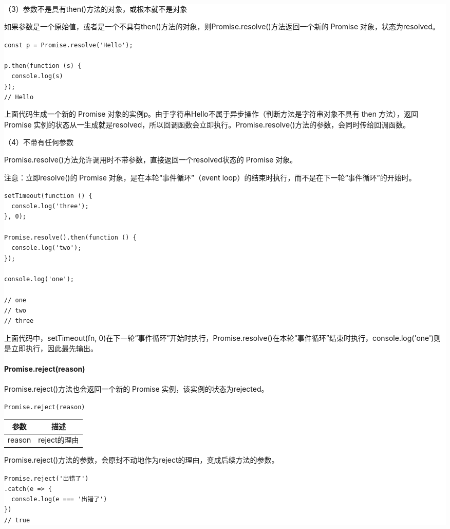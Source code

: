 （3）参数不是具有then()方法的对象，或根本就不是对象

如果参数是一个原始值，或者是一个不具有then()方法的对象，则Promise.resolve()方法返回一个新的 Promise 对象，状态为resolved。


```
const p = Promise.resolve('Hello');

p.then(function (s) {
  console.log(s)
});
// Hello
```

上面代码生成一个新的 Promise 对象的实例p。由于字符串Hello不属于异步操作（判断方法是字符串对象不具有 then 方法），返回 Promise 实例的状态从一生成就是resolved，所以回调函数会立即执行。Promise.resolve()方法的参数，会同时传给回调函数。

（4）不带有任何参数

Promise.resolve()方法允许调用时不带参数，直接返回一个resolved状态的 Promise 对象。

注意：立即resolve()的 Promise 对象，是在本轮“事件循环”（event loop）的结束时执行，而不是在下一轮“事件循环”的开始时。

```
setTimeout(function () {
  console.log('three');
}, 0);

Promise.resolve().then(function () {
  console.log('two');
});

console.log('one');

// one
// two
// three
```
上面代码中，setTimeout(fn, 0)在下一轮“事件循环”开始时执行，Promise.resolve()在本轮“事件循环”结束时执行，console.log('one')则是立即执行，因此最先输出。

#### Promise.reject(reason)

Promise.reject()方法也会返回一个新的 Promise 实例，该实例的状态为rejected。
```
Promise.reject(reason)
```
参数 | 描述
---|---
reason | reject的理由

Promise.reject()方法的参数，会原封不动地作为reject的理由，变成后续方法的参数。


```
Promise.reject('出错了')
.catch(e => {
  console.log(e === '出错了')
})
// true
```
